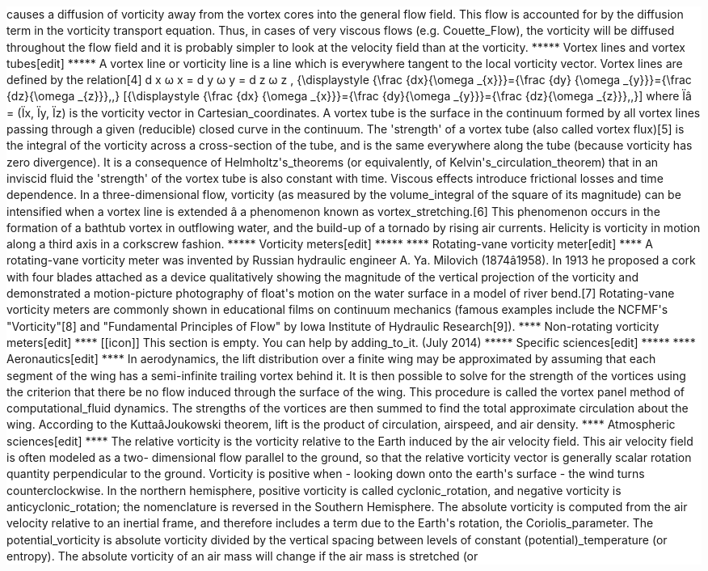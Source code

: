 causes a diffusion of vorticity away from the vortex cores into the general
flow field. This flow is accounted for by the diffusion term in the vorticity
transport equation. Thus, in cases of very viscous flows (e.g. Couette_Flow),
the vorticity will be diffused throughout the flow field and it is probably
simpler to look at the velocity field than at the vorticity.
***** Vortex lines and vortex tubes[edit] *****
A vortex line or vorticity line is a line which is everywhere tangent to the
local vorticity vector. Vortex lines are defined by the relation[4]
            d x   &#x03C9;  x     =    d y   &#x03C9;  y     =    d z
      &#x03C9;  z      ,   {\displaystyle {\frac {dx}{\omega _{x}}}={\frac {dy}
      {\omega _{y}}}={\frac {dz}{\omega _{z}}}\,,}  [{\displaystyle {\frac {dx}
      {\omega _{x}}}={\frac {dy}{\omega _{y}}}={\frac {dz}{\omega _{z}}}\,,}]
where Ïâ = (Ïx, Ïy, Ïz) is the vorticity vector in Cartesian_coordinates.
A vortex tube is the surface in the continuum formed by all vortex lines
passing through a given (reducible) closed curve in the continuum. The
'strength' of a vortex tube (also called vortex flux)[5] is the integral of the
vorticity across a cross-section of the tube, and is the same everywhere along
the tube (because vorticity has zero divergence). It is a consequence of
Helmholtz's_theorems (or equivalently, of Kelvin's_circulation_theorem) that in
an inviscid fluid the 'strength' of the vortex tube is also constant with time.
Viscous effects introduce frictional losses and time dependence.
In a three-dimensional flow, vorticity (as measured by the volume_integral of
the square of its magnitude) can be intensified when a vortex line is extended
â a phenomenon known as vortex_stretching.[6] This phenomenon occurs in the
formation of a bathtub vortex in outflowing water, and the build-up of a
tornado by rising air currents.
Helicity is vorticity in motion along a third axis in a corkscrew fashion.
***** Vorticity meters[edit] *****
**** Rotating-vane vorticity meter[edit] ****
A rotating-vane vorticity meter was invented by Russian hydraulic engineer A.
Ya. Milovich (1874â1958). In 1913 he proposed a cork with four blades
attached as a device qualitatively showing the magnitude of the vertical
projection of the vorticity and demonstrated a motion-picture photography of
float's motion on the water surface in a model of river bend.[7]
Rotating-vane vorticity meters are commonly shown in educational films on
continuum mechanics (famous examples include the NCFMF's "Vorticity"[8] and
"Fundamental Principles of Flow" by Iowa Institute of Hydraulic Research[9]).
**** Non-rotating vorticity meters[edit] ****
[[icon]] This section is empty. You can help by adding_to_it. (July 2014)
***** Specific sciences[edit] *****
**** Aeronautics[edit] ****
In aerodynamics, the lift distribution over a finite wing may be approximated
by assuming that each segment of the wing has a semi-infinite trailing vortex
behind it. It is then possible to solve for the strength of the vortices using
the criterion that there be no flow induced through the surface of the wing.
This procedure is called the vortex panel method of computational_fluid
dynamics. The strengths of the vortices are then summed to find the total
approximate circulation about the wing. According to the KuttaâJoukowski
theorem, lift is the product of circulation, airspeed, and air density.
**** Atmospheric sciences[edit] ****
The relative vorticity is the vorticity relative to the Earth induced by the
air velocity field. This air velocity field is often modeled as a two-
dimensional flow parallel to the ground, so that the relative vorticity vector
is generally scalar rotation quantity perpendicular to the ground. Vorticity is
positive when - looking down onto the earth's surface - the wind turns
counterclockwise. In the northern hemisphere, positive vorticity is called
cyclonic_rotation, and negative vorticity is anticyclonic_rotation; the
nomenclature is reversed in the Southern Hemisphere.
The absolute vorticity is computed from the air velocity relative to an
inertial frame, and therefore includes a term due to the Earth's rotation, the
Coriolis_parameter.
The potential_vorticity is absolute vorticity divided by the vertical spacing
between levels of constant (potential)_temperature (or entropy). The absolute
vorticity of an air mass will change if the air mass is stretched (or